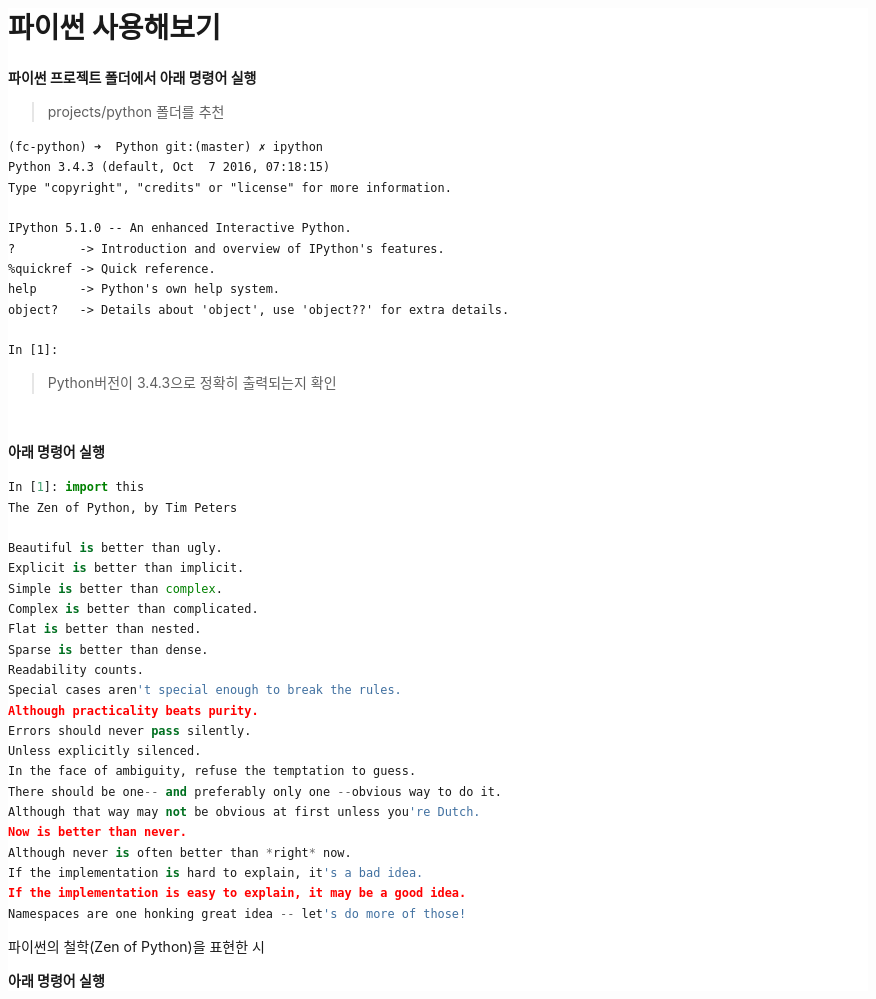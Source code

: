 # 파이썬 사용해보기

**파이썬 프로젝트 폴더에서 아래 명령어 실행**  
> projects/python 폴더를 추천

```
(fc-python) ➜  Python git:(master) ✗ ipython
Python 3.4.3 (default, Oct  7 2016, 07:18:15) 
Type "copyright", "credits" or "license" for more information.

IPython 5.1.0 -- An enhanced Interactive Python.
?         -> Introduction and overview of IPython's features.
%quickref -> Quick reference.
help      -> Python's own help system.
object?   -> Details about 'object', use 'object??' for extra details.

In [1]: 
```

> Python버전이 3.4.3으로 정확히 출력되는지 확인

<br>

**아래 명령어 실행**  

```python
In [1]: import this
The Zen of Python, by Tim Peters

Beautiful is better than ugly.
Explicit is better than implicit.
Simple is better than complex.
Complex is better than complicated.
Flat is better than nested.
Sparse is better than dense.
Readability counts.
Special cases aren't special enough to break the rules.
Although practicality beats purity.
Errors should never pass silently.
Unless explicitly silenced.
In the face of ambiguity, refuse the temptation to guess.
There should be one-- and preferably only one --obvious way to do it.
Although that way may not be obvious at first unless you're Dutch.
Now is better than never.
Although never is often better than *right* now.
If the implementation is hard to explain, it's a bad idea.
If the implementation is easy to explain, it may be a good idea.
Namespaces are one honking great idea -- let's do more of those!
```

파이썬의 철학(Zen of Python)을 표현한 시

**아래 명령어 실행**
